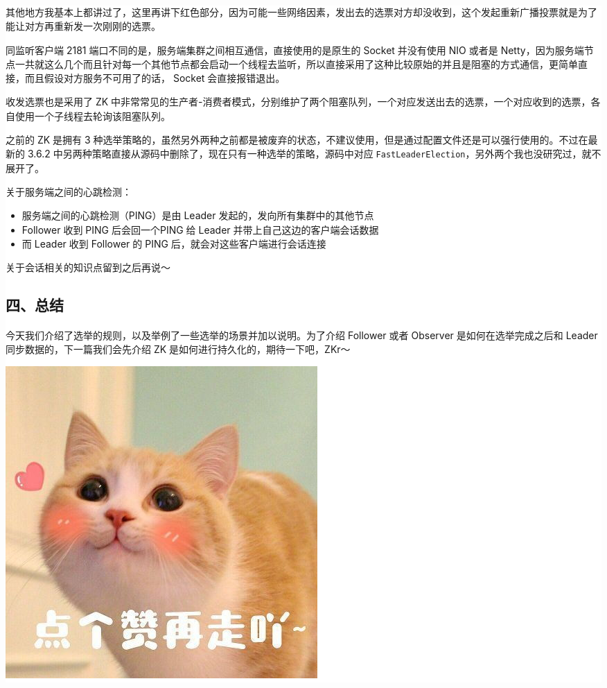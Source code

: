 其他地方我基本上都讲过了，这里再讲下红色部分，因为可能一些网络因素，发出去的选票对方却没收到，这个发起重新广播投票就是为了能让对方再重新发一次刚刚的选票。

同监听客户端 2181 端口不同的是，服务端集群之间相互通信，直接使用的是原生的 Socket 并没有使用 NIO 或者是 Netty，因为服务端节点一共就这么几个而且针对每一个其他节点都会启动一个线程去监听，所以直接采用了这种比较原始的并且是阻塞的方式通信，更简单直接，而且假设对方服务不可用了的话， Socket 会直接报错退出。

收发选票也是采用了 ZK 中非常常见的生产者-消费者模式，分别维护了两个阻塞队列，一个对应发送出去的选票，一个对应收到的选票，各自使用一个子线程去轮询该阻塞队列。

之前的 ZK 是拥有 3 种选举策略的，虽然另外两种之前都是被废弃的状态，不建议使用，但是通过配置文件还是可以强行使用的。不过在最新的 3.6.2 中另两种策略直接从源码中删除了，现在只有一种选举的策略，源码中对应 `FastLeaderElection`，另外两个我也没研究过，就不展开了。

关于服务端之间的心跳检测：

- 服务端之间的心跳检测（PING）是由 Leader 发起的，发向所有集群中的其他节点
- Follower 收到 PING 后会回一个PING 给 Leader 并带上自己这边的客户端会话数据
- 而 Leader 收到 Follower 的 PING 后，就会对这些客户端进行会话连接

关于会话相关的知识点留到之后再说～

## 四、总结

今天我们介绍了选举的规则，以及举例了一些选举的场景并加以说明。为了介绍 Follower 或者 Observer 是如何在选举完成之后和 Leader 同步数据的，下一篇我们会先介绍 ZK 是如何进行持久化的，期待一下吧，ZKr～

![](./images/21.png)
